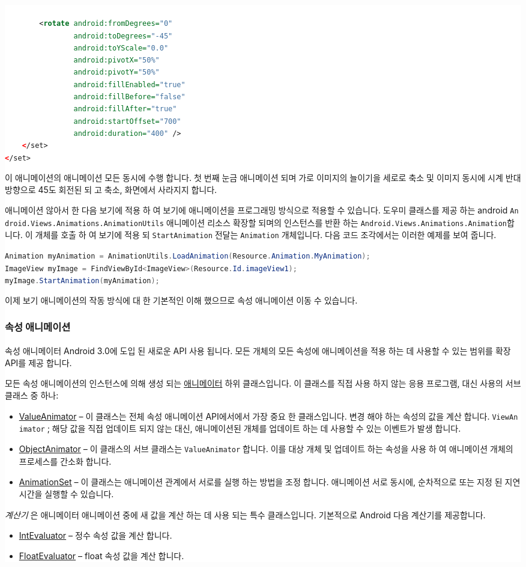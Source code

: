 ```xml

        <rotate android:fromDegrees="0"
                android:toDegrees="-45"
                android:toYScale="0.0"
                android:pivotX="50%"
                android:pivotY="50%"
                android:fillEnabled="true"
                android:fillBefore="false"
                android:fillAfter="true"
                android:startOffset="700"
                android:duration="400" />
    </set>
</set>
```

이 애니메이션의 애니메이션 모든 동시에 수행 합니다. 첫 번째 눈금 애니메이션 되며 가로 이미지의 늘이기을 세로로 축소 및 이미지 동시에 시계 반대 방향으로 45도 회전된 되 고 축소, 화면에서 사라지지 합니다.

애니메이션 않아서 한 다음 보기에 적용 하 여 보기에 애니메이션을 프로그래밍 방식으로 적용할 수 있습니다. 도우미 클래스를 제공 하는 android `Android.Views.Animations.AnimationUtils` 애니메이션 리소스 확장할 되며의 인스턴스를 반환 하는 `Android.Views.Animations.Animation`합니다. 이 개체를 호출 하 여 보기에 적용 되 `StartAnimation` 전달는 `Animation` 개체입니다. 다음 코드 조각에서는 이러한 예제를 보여 줍니다.

```csharp
Animation myAnimation = AnimationUtils.LoadAnimation(Resource.Animation.MyAnimation);
ImageView myImage = FindViewById<ImageView>(Resource.Id.imageView1);
myImage.StartAnimation(myAnimation);
```

이제 보기 애니메이션의 작동 방식에 대 한 기본적인 이해 했으므로 속성 애니메이션 이동 수 있습니다.

<a name="Property Animations" />

### <a name="property-animations"></a>속성 애니메이션

속성 애니메이터 Android 3.0에 도입 된 새로운 API 사용 됩니다.
모든 개체의 모든 속성에 애니메이션을 적용 하는 데 사용할 수 있는 범위를 확장 API를 제공 합니다.

모든 속성 애니메이션의 인스턴스에 의해 생성 되는 [애니메이터](https://developer.xamarin.com/api/type/Android.Animation.Animator/) 하위 클래스입니다. 이 클래스를 직접 사용 하지 않는 응용 프로그램, 대신 사용의 서브 클래스 중 하나:

-   [ValueAnimator](https://developer.xamarin.com/api/type/Android.Animation.ValueAnimator/) &ndash; 이 클래스는 전체 속성 애니메이션 API에서에서 가장 중요 한 클래스입니다. 변경 해야 하는 속성의 값을 계산 합니다. `ViewAnimator` ; 해당 값을 직접 업데이트 되지 않는 대신, 애니메이션된 개체를 업데이트 하는 데 사용할 수 있는 이벤트가 발생 합니다.

-   [ObjectAnimator](https://developer.xamarin.com/api/type/Android.Animation.ObjectAnimator/) &ndash; 이 클래스의 서브 클래스는 `ValueAnimator` 합니다. 이를 대상 개체 및 업데이트 하는 속성을 사용 하 여 애니메이션 개체의 프로세스를 간소화 합니다.

-   [AnimationSet](https://developer.xamarin.com/api/type/Android.Animation.AnimatorSet/) &ndash; 이 클래스는 애니메이션 관계에서 서로를 실행 하는 방법을 조정 합니다. 애니메이션 서로 동시에, 순차적으로 또는 지정 된 지연 시간을 실행할 수 있습니다.


*계산기* 은 애니메이터 애니메이션 중에 새 값을 계산 하는 데 사용 되는 특수 클래스입니다. 기본적으로 Android 다음 계산기를 제공합니다.

-   [IntEvaluator](https://developer.xamarin.com/api/type/Android.Animation.IntEvaluator/) &ndash; 정수 속성 값을 계산 합니다.

-   [FloatEvaluator](https://developer.xamarin.com/api/type/Android.Animation.FloatEvaluator/) &ndash; float 속성 값을 계산 합니다.
